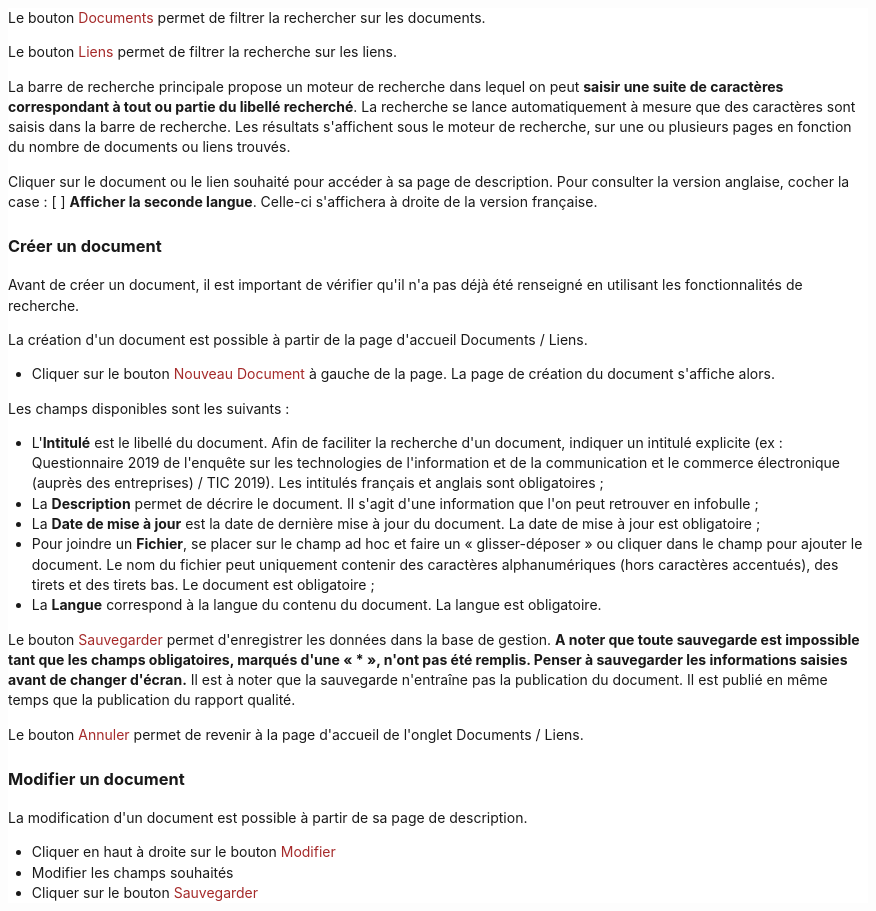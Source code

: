 Le bouton <span style="color: brown">Documents</span> permet de filtrer la rechercher sur les documents.

Le bouton <span style="color: brown">Liens</span> permet de filtrer la recherche sur les liens.

La barre de recherche principale propose un moteur de recherche dans lequel on peut **saisir une suite de caractères correspondant à tout ou partie du libellé recherché**. La recherche se lance automatiquement à mesure que des caractères sont saisis dans la barre de recherche. Les résultats s'affichent sous le moteur de recherche, sur une ou plusieurs pages en fonction du nombre de documents ou liens trouvés.

Cliquer sur le document ou le lien souhaité pour accéder à sa page de description. Pour consulter la version anglaise, cocher la case : [ ] **Afficher la seconde langue**. Celle-ci s'affichera à droite de la version française.

### Créer un document

Avant de créer un document, il est important de vérifier qu'il n'a pas déjà été renseigné en utilisant les fonctionnalités de recherche.

La création d'un document est possible à partir de la page d'accueil Documents / Liens.

- Cliquer sur le bouton <span style="color: brown">Nouveau Document</span> à gauche de la page. La page de création du document s'affiche alors.

Les champs disponibles sont les suivants :

- L'**Intitulé** est le libellé du document. Afin de faciliter la recherche d'un document, indiquer un intitulé explicite (ex : Questionnaire 2019 de l'enquête sur les technologies de l'information et de la communication et le commerce électronique (auprès des entreprises) / TIC 2019). Les intitulés français et anglais sont obligatoires ;
- La **Description** permet de décrire le document. Il s'agit d'une information que l'on peut retrouver en infobulle ;
- La **Date de mise à jour** est la date de dernière mise à jour du document. La date de mise à jour est obligatoire ;
- Pour joindre un **Fichier**, se placer sur le champ ad hoc et faire un « glisser-déposer » ou cliquer dans le champ pour ajouter le document. Le nom du fichier peut uniquement contenir des caractères alphanumériques (hors caractères accentués), des tirets et des tirets bas. Le document est obligatoire ;
- La **Langue** correspond à la langue du contenu du document. La langue est obligatoire.

Le bouton <span style="color: brown">Sauvegarder</span> permet d'enregistrer les données dans la base de gestion. **A noter que toute sauvegarde est impossible tant que les champs obligatoires, marqués d'une « \* », n'ont pas été remplis. Penser à sauvegarder les informations saisies avant de changer d'écran.** Il est à noter que la sauvegarde n'entraîne pas la publication du document. Il est publié en même temps que la publication du rapport qualité.

Le bouton <span style="color: brown">Annuler</span> permet de revenir à la page d'accueil de l'onglet Documents / Liens.

### Modifier un document

La modification d'un document est possible à partir de sa page de description.

- Cliquer en haut à droite sur le bouton <span style="color: brown">Modifier</span>
- Modifier les champs souhaités
- Cliquer sur le bouton <span style="color: brown">Sauvegarder</span>
